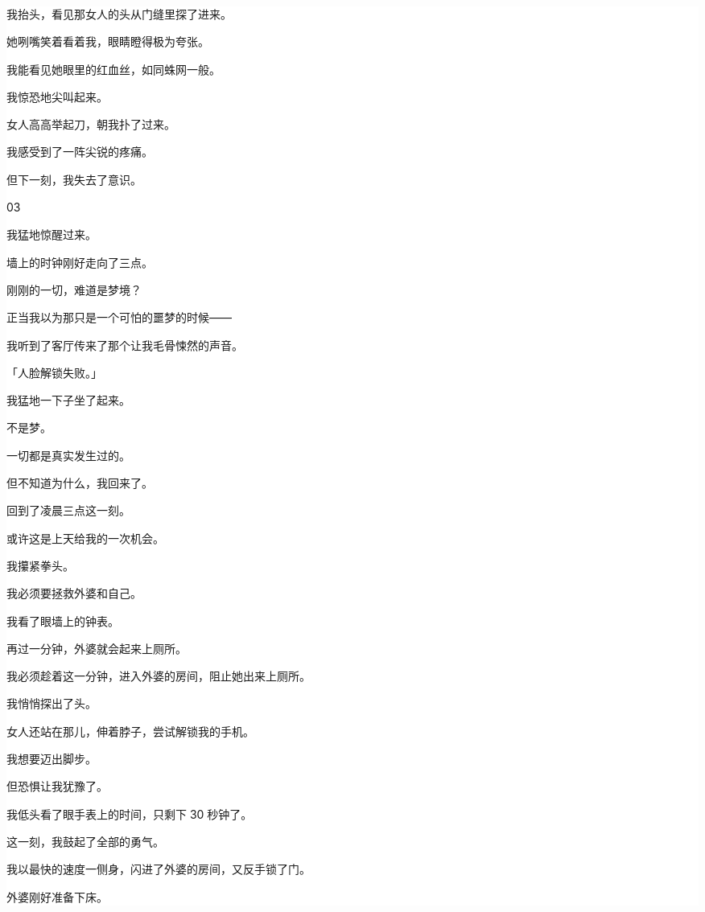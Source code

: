 我抬头，看见那女人的头从门缝里探了进来。

她咧嘴笑着看着我，眼睛瞪得极为夸张。

我能看见她眼里的红血丝，如同蛛网一般。

我惊恐地尖叫起来。

女人高高举起刀，朝我扑了过来。

我感受到了一阵尖锐的疼痛。

但下一刻，我失去了意识。

03

我猛地惊醒过来。

墙上的时钟刚好走向了三点。

刚刚的一切，难道是梦境？

正当我以为那只是一个可怕的噩梦的时候——

我听到了客厅传来了那个让我毛骨悚然的声音。

「人脸解锁失败。」

我猛地一下子坐了起来。

不是梦。

一切都是真实发生过的。

但不知道为什么，我回来了。

回到了凌晨三点这一刻。

或许这是上天给我的一次机会。

我攥紧拳头。

我必须要拯救外婆和自己。

我看了眼墙上的钟表。

再过一分钟，外婆就会起来上厕所。

我必须趁着这一分钟，进入外婆的房间，阻止她出来上厕所。

我悄悄探出了头。

女人还站在那儿，伸着脖子，尝试解锁我的手机。

我想要迈出脚步。

但恐惧让我犹豫了。

我低头看了眼手表上的时间，只剩下 30 秒钟了。

这一刻，我鼓起了全部的勇气。

我以最快的速度一侧身，闪进了外婆的房间，又反手锁了门。

外婆刚好准备下床。
